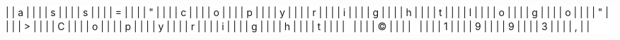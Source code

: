 |                      | a |                      |
|                      | s |                      |
|                      | s |                      |
|                      | = |                      |
|                      | " |                      |
|                      | c |                      |
|                      | o |                      |
|                      | p |                      |
|                      | y |                      |
|                      | r |                      |
|                      | i |                      |
|                      | g |                      |
|                      | h |                      |
|                      | t |                      |
|                      | l |                      |
|                      | o |                      |
|                      | g |                      |
|                      | o |                      |
|                      | " |                      |
|                      | > |                      |
|                      | C |                      |
|                      | o |                      |
|                      | p |                      |
|                      | y |                      |
|                      | r |                      |
|                      | i |                      |
|                      | g |                      |
|                      | h |                      |
|                      | t |                      |
|                      |   |                      |
|                      | © |                      |
|                      |   |                      |
|                      | 1 |                      |
|                      | 9 |                      |
|                      | 9 |                      |
|                      | 3 |                      |
|                      | , |                      |